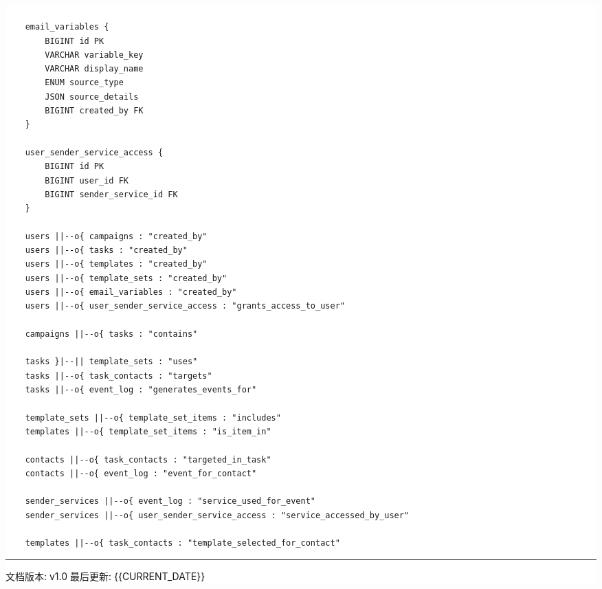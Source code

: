 ```mermaid

    email_variables {
        BIGINT id PK
        VARCHAR variable_key
        VARCHAR display_name
        ENUM source_type
        JSON source_details
        BIGINT created_by FK
    }

    user_sender_service_access {
        BIGINT id PK
        BIGINT user_id FK
        BIGINT sender_service_id FK
    }

    users ||--o{ campaigns : "created_by"
    users ||--o{ tasks : "created_by"
    users ||--o{ templates : "created_by"
    users ||--o{ template_sets : "created_by"
    users ||--o{ email_variables : "created_by"
    users ||--o{ user_sender_service_access : "grants_access_to_user"

    campaigns ||--o{ tasks : "contains"

    tasks }|--|| template_sets : "uses"
    tasks ||--o{ task_contacts : "targets"
    tasks ||--o{ event_log : "generates_events_for"

    template_sets ||--o{ template_set_items : "includes"
    templates ||--o{ template_set_items : "is_item_in"
    
    contacts ||--o{ task_contacts : "targeted_in_task"
    contacts ||--o{ event_log : "event_for_contact"

    sender_services ||--o{ event_log : "service_used_for_event"
    sender_services ||--o{ user_sender_service_access : "service_accessed_by_user"

    templates ||--o{ task_contacts : "template_selected_for_contact"

```

---
文档版本: v1.0
最后更新: {{CURRENT_DATE}} 